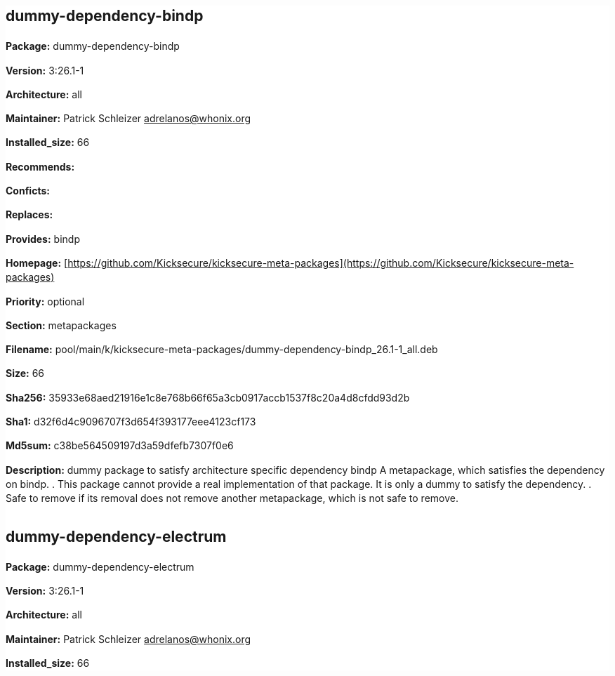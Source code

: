 

## dummy-dependency-bindp 

**Package:** dummy-dependency-bindp

**Version:** 3:26.1-1

**Architecture:**  all

**Maintainer:**  Patrick Schleizer <adrelanos@whonix.org>

**Installed_size:**  66

**Recommends:**  

**Conficts:**  

**Replaces:**  

**Provides:**  bindp

**Homepage:**  [https://github.com/Kicksecure/kicksecure-meta-packages](https://github.com/Kicksecure/kicksecure-meta-packages)

**Priority:**  optional

**Section:** metapackages

**Filename:**  pool/main/k/kicksecure-meta-packages/dummy-dependency-bindp_26.1-1_all.deb

**Size:**  66

**Sha256:**  35933e68aed21916e1c8e768b66f65a3cb0917accb1537f8c20a4d8cfdd93d2b

**Sha1:**  d32f6d4c9096707f3d654f393177eee4123cf173

**Md5sum:**  c38be564509197d3a59dfefb7307f0e6

**Description:** dummy package to satisfy architecture specific dependency bindp
 A metapackage, which satisfies the dependency on bindp.
 .
 This package cannot provide a real implementation of that package. It is only
 a dummy to satisfy the dependency.
 .
 Safe to remove if its removal does not remove another metapackage, which is
 not safe to remove.



## dummy-dependency-electrum 

**Package:** dummy-dependency-electrum

**Version:** 3:26.1-1

**Architecture:**  all

**Maintainer:**  Patrick Schleizer <adrelanos@whonix.org>

**Installed_size:**  66
